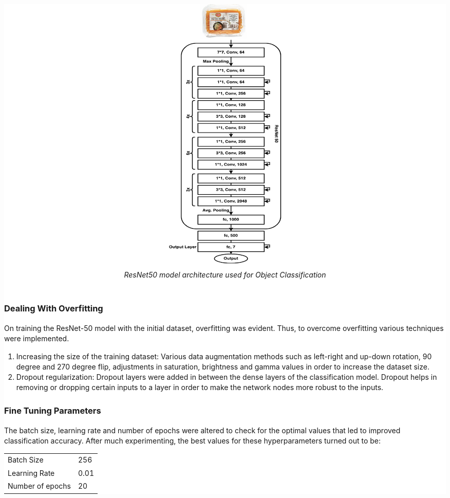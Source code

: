 <div align="center">
  	<img src="images/model-architecture.png"> <br>
    <em>ResNet50 model architecture used for Object Classification</em>
</div>
<br>

### Dealing With Overfitting
On training the ResNet-50 model with the initial dataset, overfitting was evident. Thus, to overcome overfitting various techniques were implemented.
1. Increasing the size of the training dataset: Various data augmentation methods such as left-right and up-down rotation, 90 degree and 270 degree flip, adjustments in saturation, brightness and gamma values in order to increase the dataset size.
2. Dropout regularization: Dropout layers were added in between the dense layers of the classification model. Dropout helps in removing or dropping certain inputs to a layer in order to make the network nodes more robust to the inputs.

### Fine Tuning Parameters
The batch size, learning rate and number of epochs were altered to check for the optimal values that led to improved classification accuracy. After much experimenting, the best values for these hyperparameters turned out to be:

<table>
  <tr><td>Batch Size</td><td>256</td></tr>
  <tr><td>Learning Rate</td><td>0.01</td></tr>
  <tr><td>Number of epochs</td><td>20</td></tr>
</table>
